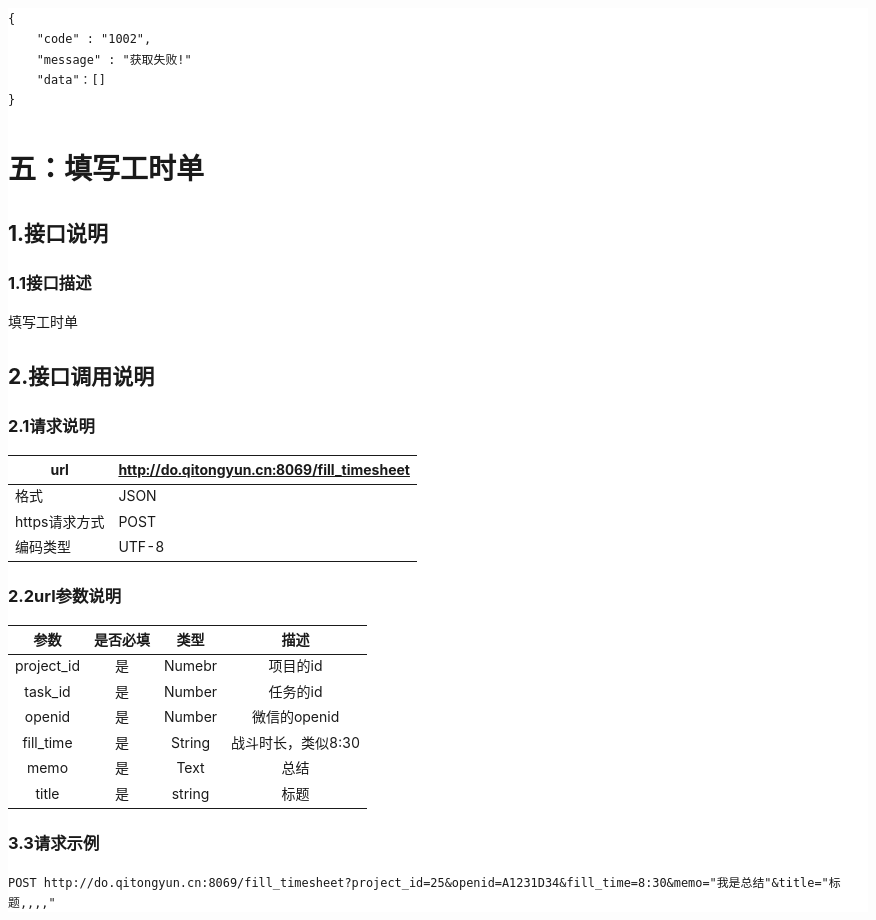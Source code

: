 ```
{
	"code" : "1002",
	"message" : "获取失败!"
	"data"：[]
} 
```



# 五：填写工时单

## 1.接口说明

### 1.1接口描述

  填写工时单

## 2.接口调用说明

### 2.1请求说明

| url           | http://do.qitongyun.cn:8069/fill_timesheet |
| ------------- | ------------------------------------------ |
| 格式          | JSON                                       |
| https请求方式 | POST                                       |
| 编码类型      | UTF-8                                      |

### 2.2url参数说明



|  **参数**  | **是否必填** | **类型** |      **描述**      |
| :--------: | :----------: | :------: | :----------------: |
| project_id |      是      |  Numebr  |      项目的id      |
|  task_id   |      是      |  Number  |      任务的id      |
|   openid   |      是      |  Number  |    微信的openid    |
| fill_time  |      是      |  String  | 战斗时长，类似8:30 |
|    memo    |      是      |   Text   |        总结        |
|   title    |      是      |  string  |        标题        |



### 3.3请求示例

```
POST http://do.qitongyun.cn:8069/fill_timesheet?project_id=25&openid=A1231D34&fill_time=8:30&memo="我是总结"&title="标题,,,,"
```
